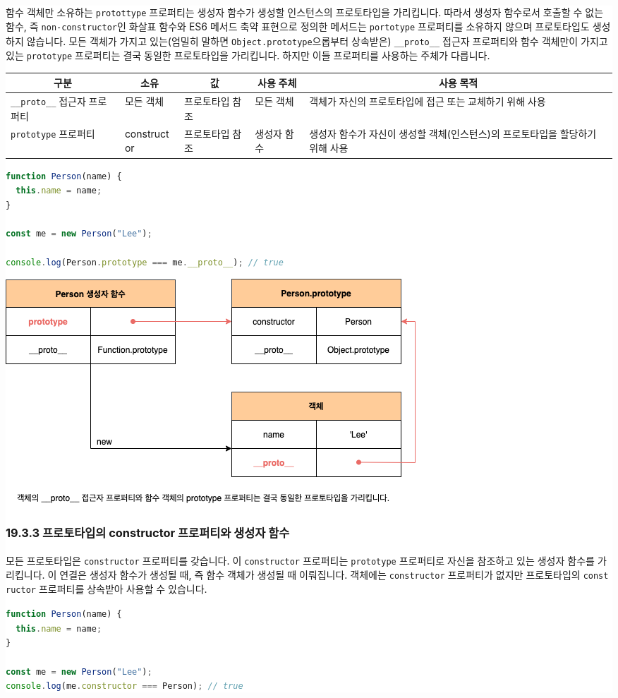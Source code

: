 함수 객체만 소유하는 `protottype` 프로퍼티는 생성자 함수가 생성할 인스턴스의 프로토타입을 가리킵니다. 따라서 생성자 함수로서 호출할 수 없는 함수, 즉 `non-constructor`인 화살표 함수와 ES6 메서드 축약 표현으로 정의한 메서드는 `portotype` 프로퍼티를 소유하지 않으며 프로토타입도 생성하지 않습니다. 모든 객체가 가지고 있는(엄밀히 말하면 `Object.prototype`으롭부터 상속받은) `__proto__` 접근자 프로퍼티와 함수 객체만이 가지고 있는 `prototype` 프로퍼티는 결국 동일한 프로토타입을 가리킵니다. 하지만 이들 프로퍼티를 사용하는 주체가 다릅니다.

| 구분                        | 소유        | 값              | 사용 주체   | 사용 목적                                                                    |
| --------------------------- | ----------- | --------------- | ----------- | ---------------------------------------------------------------------------- |
| `__proto__` 접근자 프로퍼티 | 모든 객체   | 프로토타입 참조 | 모든 객체   | 객체가 자신의 프로토타입에 접근 또는 교체하기 위해 사용                      |
| `prototype` 프로퍼티        | constructor | 프로토타입 참조 | 생성자 함수 | 생성자 함수가 자신이 생성할 객체(인스턴스)의 프로토타입을 할당하기 위해 사용 |

```javascript
function Person(name) {
  this.name = name;
}

const me = new Person("Lee");

console.log(Person.prototype === me.__proto__); // true
```

![객체의 __proto__ 접근자 프로퍼티와 함수 객체의 prototype 프로퍼티는 결국 동일한 프로토타입을 가리킵니다.](../_images/javascript1907.png)

### 19.3.3 프로토타입의 constructor 프로퍼티와 생성자 함수

모든 프로토타입은 `constructor` 프로퍼티를 갖습니다. 이 `constructor` 프로퍼티는 `prototype` 프로퍼티로 자신을 참조하고 있는 생성자 함수를 가리킵니다. 이 연결은 생성자 함수가 생성될 때, 즉 함수 객체가 생성될 때 이뤄집니다. 객체에는 `constructor` 프로퍼티가 없지만 프로토타입의 `constructor` 프로퍼티를 상속받아 사용할 수 있습니다.

```javascript
function Person(name) {
  this.name = name;
}

const me = new Person("Lee");
console.log(me.constructor === Person); // true
```
